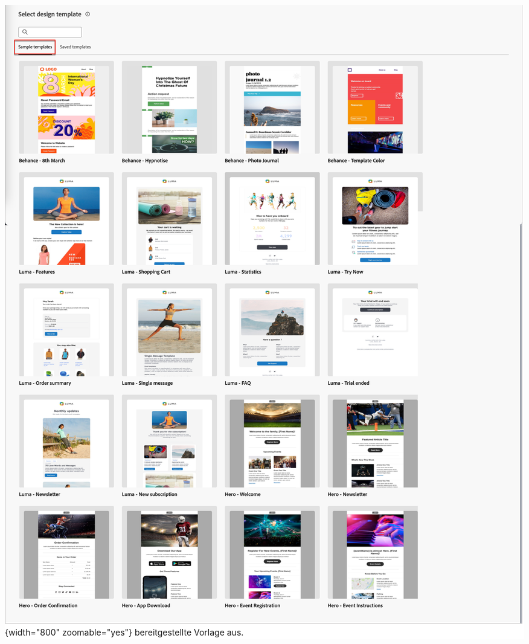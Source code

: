 ![Wählen Sie eine von Adobe](./assets/templates-design-samples.png){width="800" zoomable="yes"} bereitgestellte Vorlage aus.
